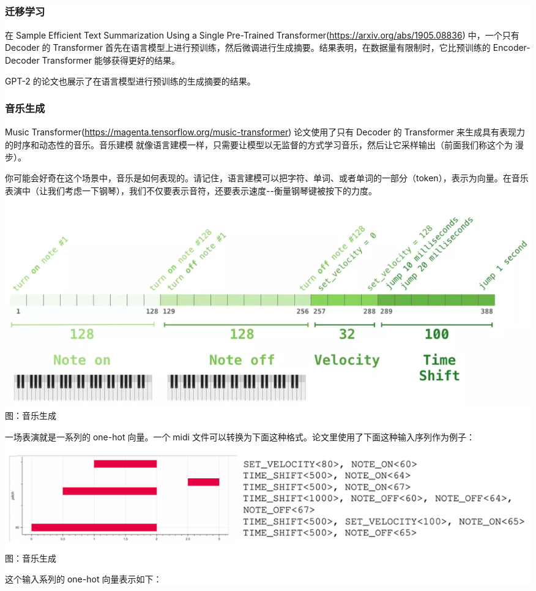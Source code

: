 ### 迁移学习

在 Sample Efficient Text Summarization Using a Single Pre-Trained Transformer(https://arxiv.org/abs/1905.08836) 中，一个只有 Decoder 的 Transformer 首先在语言模型上进行预训练，然后微调进行生成摘要。结果表明，在数据量有限制时，它比预训练的 Encoder-Decoder Transformer 能够获得更好的结果。

GPT-2 的论文也展示了在语言模型进行预训练的生成摘要的结果。

### 音乐生成

Music Transformer(https://magenta.tensorflow.org/music-transformer) 论文使用了只有 Decoder 的 Transformer 来生成具有表现力的时序和动态性的音乐。音乐建模 就像语言建模一样，只需要让模型以无监督的方式学习音乐，然后让它采样输出（前面我们称这个为 漫步）。

你可能会好奇在这个场景中，音乐是如何表现的。请记住，语言建模可以把字符、单词、或者单词的一部分（token），表示为向量。在音乐表演中（让我们考虑一下钢琴），我们不仅要表示音符，还要表示速度--衡量钢琴键被按下的力度。

![音乐生成](./assets/4-music.webp)图：音乐生成

一场表演就是一系列的 one-hot 向量。一个 midi 文件可以转换为下面这种格式。论文里使用了下面这种输入序列作为例子：

![音乐生成](./assets/4-music1.png)图：音乐生成

这个输入系列的 one-hot 向量表示如下：
